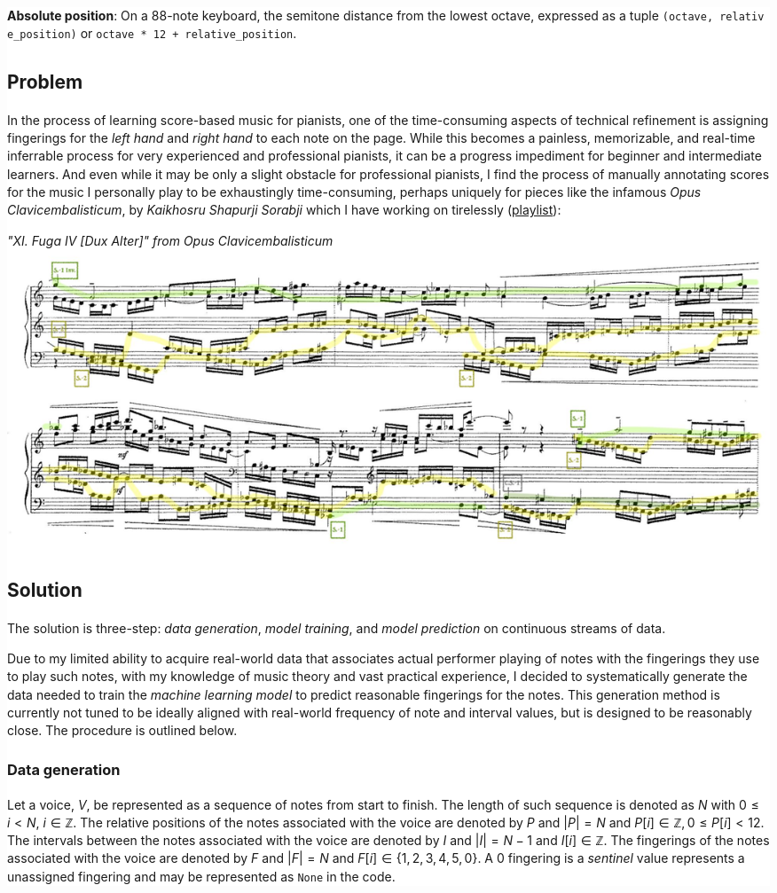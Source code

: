 **Absolute position**: On a 88-note keyboard, the semitone distance from the lowest octave, expressed as a tuple `(octave, relative_position)` or `octave * 12 + relative_position`.

## Problem

In the process of learning score-based music for pianists, one of the time-consuming aspects of technical refinement is assigning fingerings for the *left hand* and *right hand* to each note on the page. While this becomes a painless, memorizable, and real-time inferrable process for very experienced and professional pianists, it can be a progress impediment for beginner and intermediate learners. And even while it may be only a slight obstacle for professional pianists, I find the process of manually annotating scores for the music I personally play to be exhaustingly time-consuming, perhaps uniquely for pieces like the infamous *Opus Clavicembalisticum*, by *Kaikhosru Shapurji Sorabji* which I have working on tirelessly ([playlist](https://www.youtube.com/playlist?list=PLIDZcmE0XODCfwXtlHvJ3-fZSYVOf5MMR)):

*"XI. Fuga IV [Dux Alter]" from Opus Clavicembalisticum*
![OC Example](images/OC_example.png)

## Solution

The solution is three-step: *data generation*, *model training*, and *model prediction* on continuous streams of data.

Due to my limited ability to acquire real-world data that associates actual performer playing of notes with the fingerings they use to play such notes, with my knowledge of music theory and vast practical experience, I decided to systematically generate the data needed to train the *machine learning model* to predict reasonable fingerings for the notes. This generation method is currently not tuned to be ideally aligned with real-world frequency of note and interval values, but is designed to be reasonably close. The procedure is outlined below.

### Data generation

Let a voice, $V$, be represented as a sequence of notes from start to finish. The length of such sequence is denoted as $N$ with $0 \le i < N$, $i \in \mathbb{Z}$. The relative positions of the notes associated with the voice are denoted by $P$ and $|P|=N$ and $P[i] \in \mathbb{Z}, 0 \le P[i] < 12$. The intervals between the notes associated with the voice are denoted by $I$ and $|I|=N-1$ and $I[i] \in \mathbb{Z}$. The fingerings of the notes associated with the voice are denoted by $F$ and $|F|=N$ and $F[i] \in \{1,2,3,4,5,0\}$. A $0$ fingering is a *sentinel* value represents a unassigned fingering and may be represented as `None` in the code.
